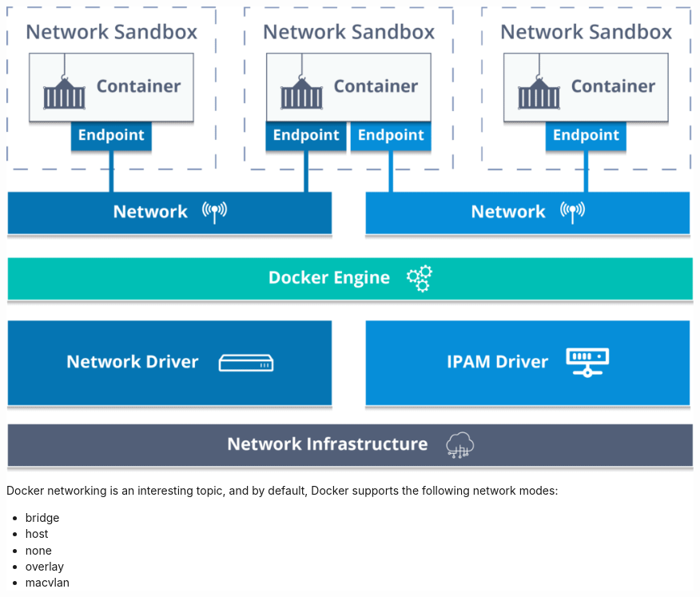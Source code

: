 ![04-Network.png](Img/04-Network.png)<br/>
Docker networking is an interesting topic, and by default, Docker supports the following network modes:
* bridge
* host
* none
* overlay
* macvlan
